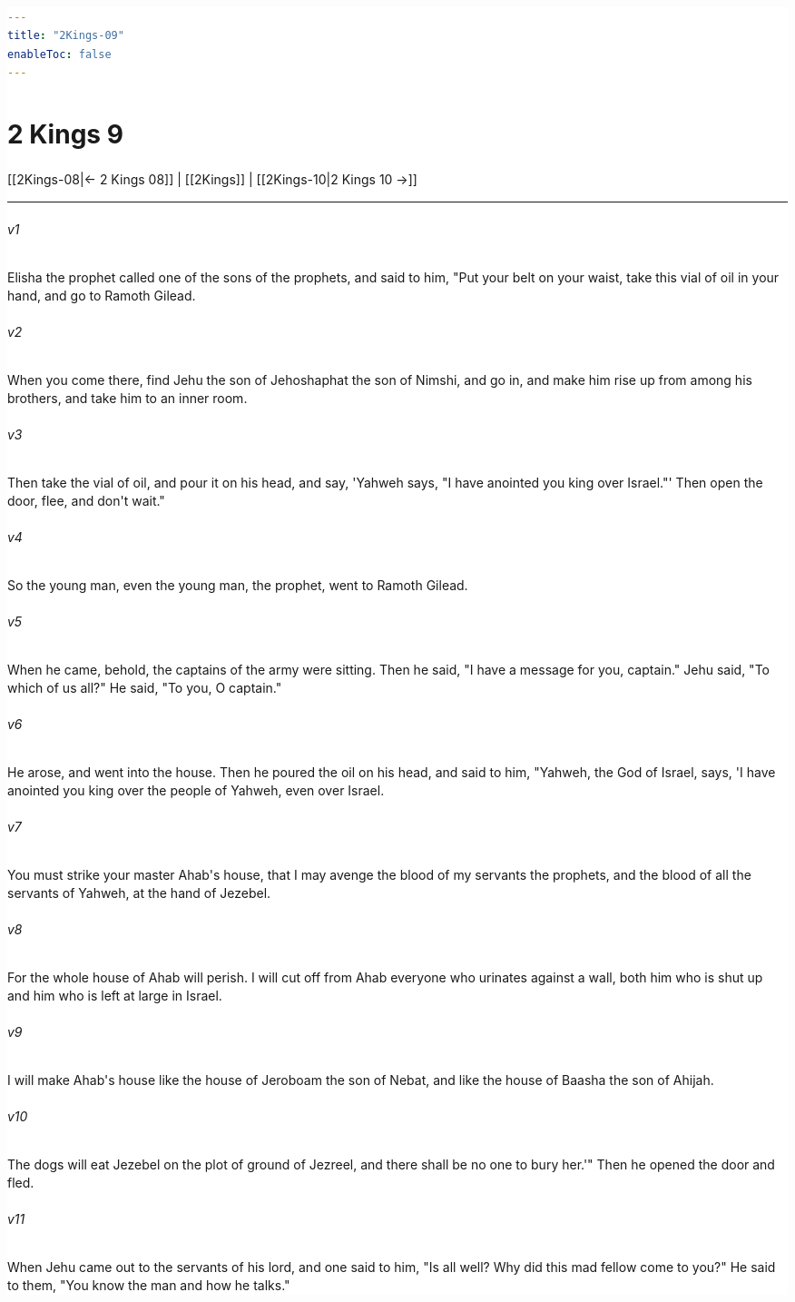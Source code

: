 ```yaml
---
title: "2Kings-09"
enableToc: false
---
```


# 2 Kings 9

[[2Kings-08|← 2 Kings 08]] | [[2Kings]] | [[2Kings-10|2 Kings 10 →]]
***



###### v1 
Elisha the prophet called one of the sons of the prophets, and said to him, "Put your belt on your waist, take this vial of oil in your hand, and go to Ramoth Gilead. 

###### v2 
When you come there, find Jehu the son of Jehoshaphat the son of Nimshi, and go in, and make him rise up from among his brothers, and take him to an inner room. 

###### v3 
Then take the vial of oil, and pour it on his head, and say, 'Yahweh says, "I have anointed you king over Israel."' Then open the door, flee, and don't wait." 

###### v4 
So the young man, even the young man, the prophet, went to Ramoth Gilead. 

###### v5 
When he came, behold, the captains of the army were sitting. Then he said, "I have a message for you, captain." Jehu said, "To which of us all?" He said, "To you, O captain." 

###### v6 
He arose, and went into the house. Then he poured the oil on his head, and said to him, "Yahweh, the God of Israel, says, 'I have anointed you king over the people of Yahweh, even over Israel. 

###### v7 
You must strike your master Ahab's house, that I may avenge the blood of my servants the prophets, and the blood of all the servants of Yahweh, at the hand of Jezebel. 

###### v8 
For the whole house of Ahab will perish. I will cut off from Ahab everyone who urinates against a wall, both him who is shut up and him who is left at large in Israel. 

###### v9 
I will make Ahab's house like the house of Jeroboam the son of Nebat, and like the house of Baasha the son of Ahijah. 

###### v10 
The dogs will eat Jezebel on the plot of ground of Jezreel, and there shall be no one to bury her.'" Then he opened the door and fled. 

###### v11 
When Jehu came out to the servants of his lord, and one said to him, "Is all well? Why did this mad fellow come to you?" He said to them, "You know the man and how he talks." 
